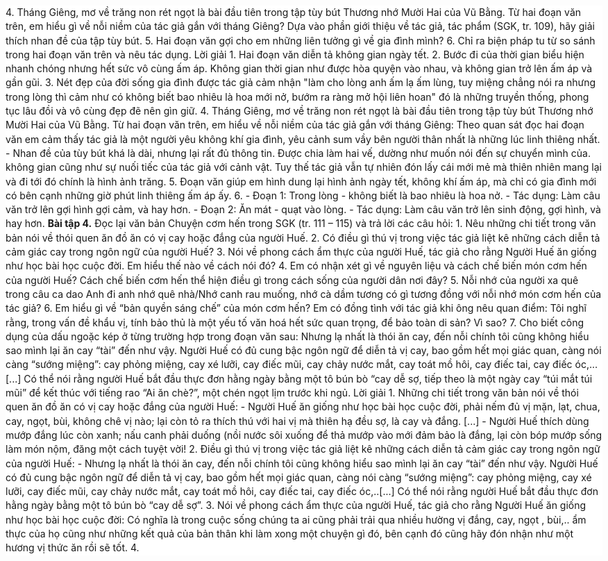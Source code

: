 4\. Tháng Giêng, mơ về trăng non rét ngọt là bài đầu tiên trong tập tùy bút Thương nhớ Mười Hai của Vũ Bằng. Từ hai đoạn văn trên, em hiểu gì về nỗi niềm của tác giả gắn với tháng Giêng? Dựa vào phần giới thiệu về tác giả, tác phẩm \(SGK, tr. 109\), hãy giải thích nhan đề của tập tùy bút.
5\. Hai đoạn văn gợi cho em những liên tưởng gì về gia đình mình?
6\. Chỉ ra biện pháp tu từ so sánh trong hai đoạn văn trên và nêu tác dụng.
Lời giải
1\. Hai đoạn văn diễn tả không gian ngày tết.
2\. Bước đi của thời gian biểu hiện nhanh chóng nhưng hết sức vô cùng ấm áp. Không gian thời gian như được hòa quyện vào nhau, và không gian trở lên ấm áp và gần gũi.
3\. Nét đẹp của đời sống gia đình được tác giả cảm nhận "làm cho lòng anh ấm lạ ấm lùng, tuy miệng chẳng nói ra nhưng trong lòng thì cảm như có không biết bao nhiêu là hoa mới nở, bướm ra ràng mở hội liên hoan" đó là những truyền thống, phong tục lâu đồi và vô cùng đẹp đẽ nên gìn giữ.
4\. Tháng Giêng, mơ về trăng non rét ngọt là bài đầu tiên trong tập tùy bút Thương nhớ Mười Hai của Vũ Bằng. Từ hai đoạn văn trên, em hiểu về nỗi niềm của tác giả gắn với tháng Giêng: Theo quan sát đọc hai đoạn văn em cảm thấy tác giả là một người yêu không khí gia đình, yêu cảnh sum vầy bên người thân nhất là những lúc linh thiêng nhất.
\- Nhan đề của tùy bút khá là dài, nhưng lại rất đủ thông tin. Được chia làm hai vế, dường như muốn nói đến sự chuyển mình của. không gian cũng như sự nuối tiếc của tác giả với cảnh vật. Tuy thế tác giả vẫn tự nhiên đón lấy cái mới mẻ mà thiên nhiên mang lại và đi tới đó chính là hình ảnh trăng.
5\. Đoạn văn giúp em hình dung lại hình ảnh ngày tết, không khí ấm áp, mà chỉ có gia đình mới có bên cạnh những giờ phút linh thiêng ấm áp ấy.
6.
\- Đoạn 1: Trong lòng - không biết là bao nhiêu là hoa nở.
\- Tác dụng: Làm câu văn trở lên gợi hình gợi cảm, và hay hơn.
\- Đoạn 2: Ăn mát - quạt vào lòng.
\- Tác dụng: Làm câu văn trở lên sinh động, gợi hình, và hay hơn.
**Bài tập 4.** Đọc lại văn bản Chuyện cơm hến trong SGK \(tr. 111 – 115\) và trả lời các câu hỏi:
1\. Nêu những chi tiết trong văn bản nói về thói quen ăn đồ ăn có vị cay hoặc đắng của người Huế.
2\. Có điều gì thú vị trong việc tác giả liệt kê những cách diễn tả cảm giác cay trong ngôn ngữ của người Huế?
3\. Nói về phong cách ẩm thực của người Huế, tác giả cho rằng Người Huế ăn giống như học bài học cuộc đời. Em hiểu thế nào về cách nói đó?
4\. Em có nhận xét gì về nguyên liệu và cách chế biến món cơm hến của người Huế? Cách chế biến cơm hến thể hiện điều gì trong cách sống của người dân nơi đây?
5\. Nỗi nhớ của người xa quê trong câu ca dao Anh đi anh nhớ quê nhà/Nhớ canh rau muống, nhớ cà dầm tương có gì tương đồng với nỗi nhớ món cơm hến của tác giả?
6\. Em hiểu gì về “bản quyền sáng chế” của món cơm hến? Em có đồng tình với tác giả khi ông nêu quan điểm: Tôi nghĩ rằng, trong vấn đề khẩu vị, tính bảo thủ là một yếu tố văn hoá hết sức quan trọng, để bảo toàn di sản? Vì sao?
7\. Cho biết công dụng của dấu ngoặc kép ở từng trường hợp trong đoạn văn sau:
Nhưng lạ nhất là thói ăn cay, đến nỗi chính tôi cũng không hiểu sao mình lại ăn cay “tài” đến như vậy. Người Huế có đủ cung bậc ngôn ngữ để diễn tả vị cay, bao gồm hết mọi giác quan, càng nói càng “sướng miệng”: cay phỏng miệng, cay xé lưỡi, cay điếc mũi, cay chảy nước mắt, cay toát mồ hôi, cay điếc tai, cay điếc óc,... \[...\] Có thể nói rằng người Huế bắt đầu thực đơn hằng ngày bằng một tô bún bò “cay dễ sợ, tiếp theo là một ngày cay “túi mắt túi mũi” để kết thúc với tiếng rao “Ai ăn chè?”, một chén ngọt lịm trước khi ngủ.
Lời giải
1\. Những chi tiết trong văn bản nói về thói quen ăn đồ ăn có vị cay hoặc đắng của người Huế:
\- Người Huế ăn giống như học bài học cuộc đời, phải nếm đủ vị mặn, lạt, chua, cay, ngọt, bùi, không chê vị nào; lại còn tỏ ra thích thú với hai vị mà thiên hạ đều sợ, là cay và đắng. \[...\]
\- Người Huế thích dùng mướp đắng lúc còn xanh; nấu canh phải duống \(nồi nước sôi xuống để thả mướp vào mới đảm bảo là đắng, lại còn bóp mướp sống làm món nộm, đăng một cách tuyệt vời\!
2\. Điều gì thú vị trong việc tác giả liệt kê những cách diễn tả cảm giác cay trong ngôn ngữ của người Huế:
\- Nhưng lạ nhất là thói ăn cay, đến nỗi chính tôi cũng không hiểu sao mình lại ăn cay “tài” đến như vậy. Người Huế có đủ cung bậc ngôn ngữ để diễn tả vị cay, bao gồm hết mọi giác quan, càng nói càng “sướng miệng”: cay phỏng miệng, cay xé lưỡi, cay điếc mũi, cay chảy nước mắt, cay toát mồ hôi, cay điếc tai, cay điếc óc,..\[...\] Có thể nói rằng người Huế bắt đầu thực đơn hằng ngày bằng một tô bún bò “cay dễ sợ”.
3\. Nói về phong cách ẩm thực của người Huế, tác giả cho rằng Người Huế ăn giống như học bài học cuộc đời: Có nghĩa là trong cuộc sống chúng ta ai cũng phải trải qua nhiều hường vị đắng, cay, ngọt , bùi,.. ẩm thực của họ cũng như những kết quả của bản thân khi làm xong một chuyện gì đó, bên cạnh đó cũng hãy đón nhận như một hương vị thức ăn rồi sẽ tốt.
4.